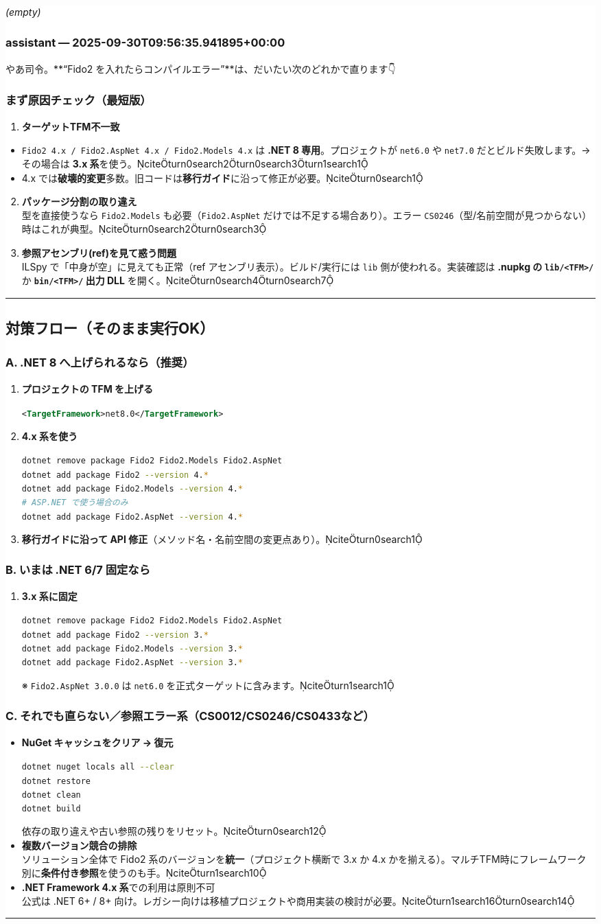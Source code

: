 _(empty)_

### assistant — 2025-09-30T09:56:35.941895+00:00

やあ司令。**“Fido2 を入れたらコンパイルエラー”**は、だいたい次のどれかで直ります👇

### まず原因チェック（最短版）
1) **ターゲットTFM不一致**  
- `Fido2 4.x / Fido2.AspNet 4.x / Fido2.Models 4.x` は **.NET 8 専用**。プロジェクトが `net6.0` や `net7.0` だとビルド失敗します。→ その場合は **3.x 系**を使う。citeturn0search2turn0search3turn1search1  
- 4.x では**破壊的変更**多数。旧コードは**移行ガイド**に沿って修正が必要。citeturn0search1

2) **パッケージ分割の取り違え**  
型を直接使うなら `Fido2.Models` も必要（`Fido2.AspNet` だけでは不足する場合あり）。エラー `CS0246`（型/名前空間が見つからない）時はこれが典型。citeturn0search2turn0search3

3) **参照アセンブリ(ref)を見て惑う問題**  
ILSpy で「中身が空」に見えても正常（ref アセンブリ表示）。ビルド/実行には `lib` 側が使われる。実装確認は **.nupkg の `lib/<TFM>/`** か **`bin/<TFM>/` 出力 DLL** を開く。citeturn0search4turn0search7

---

## 対策フロー（そのまま実行OK）
### A. .NET 8 へ上げられるなら（推奨）
1. **プロジェクトの TFM を上げる**
   ```xml
   <TargetFramework>net8.0</TargetFramework>
   ```
2. **4.x 系を使う**
   ```bash
   dotnet remove package Fido2 Fido2.Models Fido2.AspNet
   dotnet add package Fido2 --version 4.*
   dotnet add package Fido2.Models --version 4.*
   # ASP.NET で使う場合のみ
   dotnet add package Fido2.AspNet --version 4.*
   ```
3. **移行ガイドに沿って API 修正**（メソッド名・名前空間の変更点あり）。citeturn0search1

### B. いまは .NET 6/7 固定なら
1. **3.x 系に固定**
   ```bash
   dotnet remove package Fido2 Fido2.Models Fido2.AspNet
   dotnet add package Fido2 --version 3.*
   dotnet add package Fido2.Models --version 3.*
   dotnet add package Fido2.AspNet --version 3.*
   ```
   ※ `Fido2.AspNet 3.0.0` は `net6.0` を正式ターゲットに含みます。citeturn1search1

### C. それでも直らない／参照エラー系（CS0012/CS0246/CS0433など）
- **NuGet キャッシュをクリア → 復元**
  ```bash
  dotnet nuget locals all --clear
  dotnet restore
  dotnet clean
  dotnet build
  ```
  依存の取り違えや古い参照の残りをリセット。citeturn0search12
- **複数バージョン競合の排除**  
  ソリューション全体で Fido2 系のバージョンを**統一**（プロジェクト横断で 3.x か 4.x かを揃える）。マルチTFM時にフレームワーク別に**条件付き参照**を使うのも手。citeturn1search10
- **.NET Framework 4.x 系**での利用は原則不可  
  公式は .NET 6+ / 8+ 向け。レガシー向けは移植プロジェクトや商用実装の検討が必要。citeturn1search16turn0search14

---